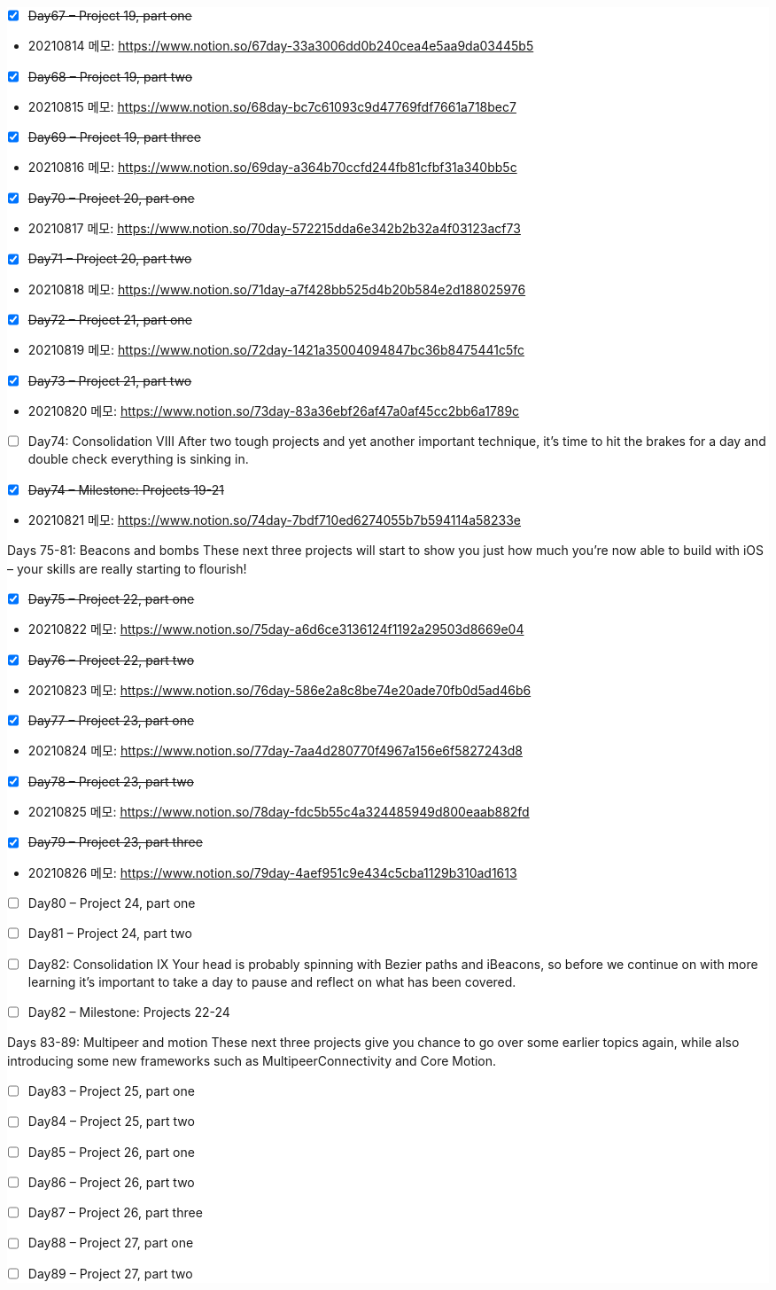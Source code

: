 - [x] ~~Day67 – Project 19, part one~~
 - 20210814 메모: https://www.notion.so/67day-33a3006dd0b240cea4e5aa9da03445b5
- [x] ~~Day68 – Project 19, part two~~
 - 20210815 메모: https://www.notion.so/68day-bc7c61093c9d47769fdf7661a718bec7
- [x] ~~Day69 – Project 19, part three~~
 - 20210816 메모: https://www.notion.so/69day-a364b70ccfd244fb81cfbf31a340bb5c
- [x] ~~Day70 – Project 20, part one~~
 - 20210817 메모: https://www.notion.so/70day-572215dda6e342b2b32a4f03123acf73
- [x] ~~Day71 – Project 20, part two~~
 - 20210818 메모: https://www.notion.so/71day-a7f428bb525d4b20b584e2d188025976
- [x] ~~Day72 – Project 21, part one~~
 - 20210819 메모: https://www.notion.so/72day-1421a35004094847bc36b8475441c5fc
- [x] ~~Day73 – Project 21, part two~~
 - 20210820 메모: https://www.notion.so/73day-83a36ebf26af47a0af45cc2bb6a1789c
 

- [ ] Day74: Consolidation VIII
After two tough projects and yet another important technique, it’s time to hit the brakes for a day and double check everything is sinking in.

- [x] ~~Day74 – Milestone: Projects 19-21~~
 - 20210821 메모: https://www.notion.so/74day-7bdf710ed6274055b7b594114a58233e

Days 75-81: Beacons and bombs
These next three projects will start to show you just how much you’re now able to build with iOS – your skills are really starting to flourish!

- [x] ~~Day75 – Project 22, part one~~
 - 20210822 메모: https://www.notion.so/75day-a6d6ce3136124f1192a29503d8669e04
- [x] ~~Day76 – Project 22, part two~~
 - 20210823 메모: https://www.notion.so/76day-586e2a8c8be74e20ade70fb0d5ad46b6
- [x] ~~Day77 – Project 23, part one~~
 - 20210824 메모: https://www.notion.so/77day-7aa4d280770f4967a156e6f5827243d8
- [x] ~~Day78 – Project 23, part two~~
 - 20210825 메모: https://www.notion.so/78day-fdc5b55c4a324485949d800eaab882fd
- [x] ~~Day79 – Project 23, part three~~
 - 20210826 메모: https://www.notion.so/79day-4aef951c9e434c5cba1129b310ad1613
- [ ] Day80 – Project 24, part one
- [ ] Day81 – Project 24, part two
 

- [ ] Day82: Consolidation IX
Your head is probably spinning with Bezier paths and iBeacons, so before we continue on with more learning it’s important to take a day to pause and reflect on what has been covered.

- [ ] Day82 – Milestone: Projects 22-24
 

Days 83-89: Multipeer and motion
These next three projects give you chance to go over some earlier topics again, while also introducing some new frameworks such as MultipeerConnectivity and Core Motion.

- [ ] Day83 – Project 25, part one
- [ ] Day84 – Project 25, part two
- [ ] Day85 – Project 26, part one
- [ ] Day86 – Project 26, part two
- [ ] Day87 – Project 26, part three
- [ ] Day88 – Project 27, part one
- [ ] Day89 – Project 27, part two
 
